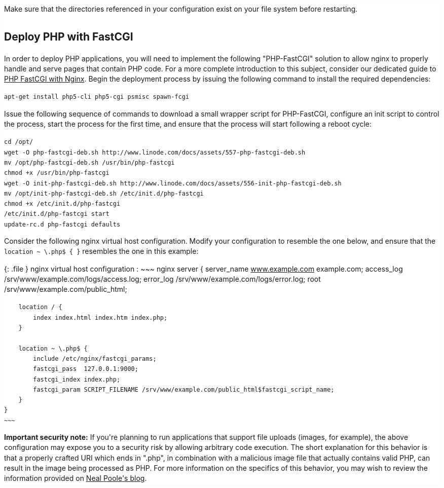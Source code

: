 Make sure that the directories referenced in your configuration exist on your file system before restarting.

Deploy PHP with FastCGI
-----------------------

In order to deploy PHP applications, you will need to implement the following "PHP-FastCGI" solution to allow nginx to properly handle and serve pages that contain PHP code. For a more complete introduction to this subject, consider our dedicated guide to [PHP FastCGI with Nginx](/docs/web-servers/nginx/php-fastcgi/ubuntu-10.10-maverick). Begin the deployment process by issuing the following command to install the required dependencies:

    apt-get install php5-cli php5-cgi psmisc spawn-fcgi

Issue the following sequence of commands to download a small wrapper script for PHP-FastCGI, configure an init script to control the process, start the process for the first time, and ensure that the process will start following a reboot cycle:

    cd /opt/ 
    wget -O php-fastcgi-deb.sh http://www.linode.com/docs/assets/557-php-fastcgi-deb.sh
    mv /opt/php-fastcgi-deb.sh /usr/bin/php-fastcgi
    chmod +x /usr/bin/php-fastcgi
    wget -O init-php-fastcgi-deb.sh http://www.linode.com/docs/assets/556-init-php-fastcgi-deb.sh
    mv /opt/init-php-fastcgi-deb.sh /etc/init.d/php-fastcgi
    chmod +x /etc/init.d/php-fastcgi
    /etc/init.d/php-fastcgi start
    update-rc.d php-fastcgi defaults

Consider the following nginx virtual host configuration. Modify your configuration to resemble the one below, and ensure that the `location ~ \.php$ { }` resembles the one in this example:

{: .file }
nginx virtual host configuration
:   ~~~ nginx
    server {
        server_name www.example.com example.com;
        access_log /srv/www/example.com/logs/access.log;
        error_log /srv/www/example.com/logs/error.log;
        root /srv/www/example.com/public_html;

        location / {
            index index.html index.htm index.php;
        }

        location ~ \.php$ {
            include /etc/nginx/fastcgi_params;
            fastcgi_pass  127.0.0.1:9000;
            fastcgi_index index.php;
            fastcgi_param SCRIPT_FILENAME /srv/www/example.com/public_html$fastcgi_script_name;
        }
    }
    ~~~

**Important security note:** If you're planning to run applications that support file uploads (images, for example), the above configuration may expose you to a security risk by allowing arbitrary code execution. The short explanation for this behavior is that a properly crafted URI which ends in ".php", in combination with a malicious image file that actually contains valid PHP, can result in the image being processed as PHP. For more information on the specifics of this behavior, you may wish to review the information provided on [Neal Poole's blog](https://nealpoole.com/blog/2011/04/setting-up-php-fastcgi-and-nginx-dont-trust-the-tutorials-check-your-configuration/).
